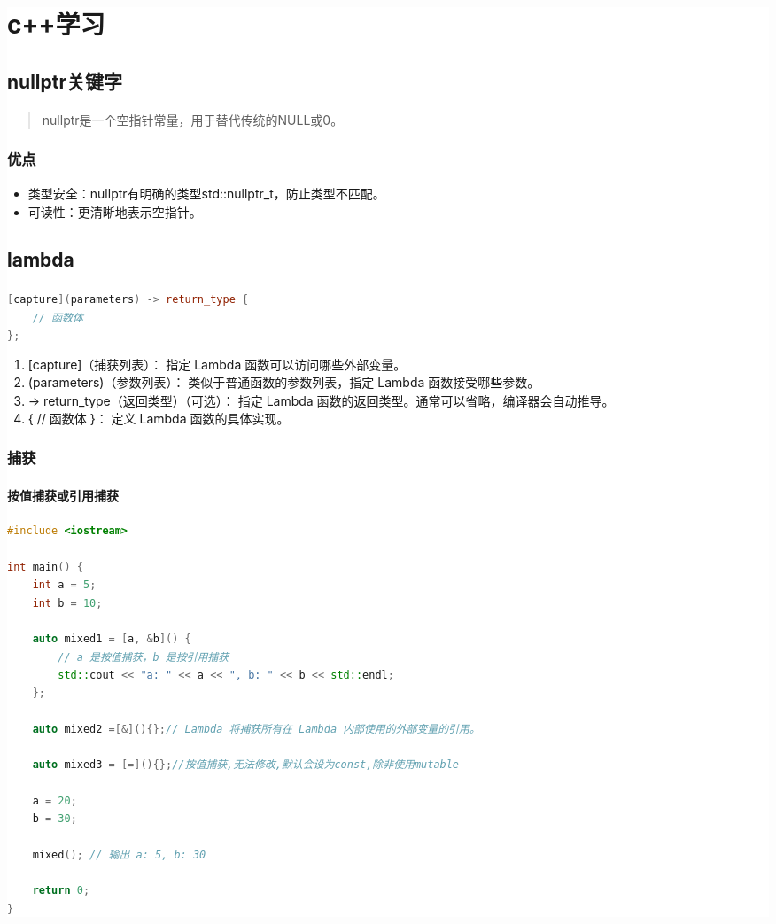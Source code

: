 # c++学习

## nullptr关键字

>nullptr是一个空指针常量，用于替代传统的NULL或0。

### 优点

- 类型安全：nullptr有明确的类型std::nullptr_t，防止类型不匹配。
- 可读性：更清晰地表示空指针。

## lambda

```c++
[capture](parameters) -> return_type {
    // 函数体
};
```

1. [capture]（捕获列表）：
指定 Lambda 函数可以访问哪些外部变量。
2. (parameters)（参数列表）：
类似于普通函数的参数列表，指定 Lambda 函数接受哪些参数。
3. -> return_type（返回类型）（可选）：
指定 Lambda 函数的返回类型。通常可以省略，编译器会自动推导。
4. { // 函数体 }：
定义 Lambda 函数的具体实现。

### 捕获

#### 按值捕获或引用捕获

```c++
#include <iostream>

int main() {
    int a = 5;
    int b = 10;

    auto mixed1 = [a, &b]() {
        // a 是按值捕获，b 是按引用捕获
        std::cout << "a: " << a << ", b: " << b << std::endl;
    };

    auto mixed2 =[&](){};// Lambda 将捕获所有在 Lambda 内部使用的外部变量的引用。

    auto mixed3 = [=](){};//按值捕获,无法修改,默认会设为const,除非使用mutable

    a = 20;
    b = 30;

    mixed(); // 输出 a: 5, b: 30

    return 0;
}
```
